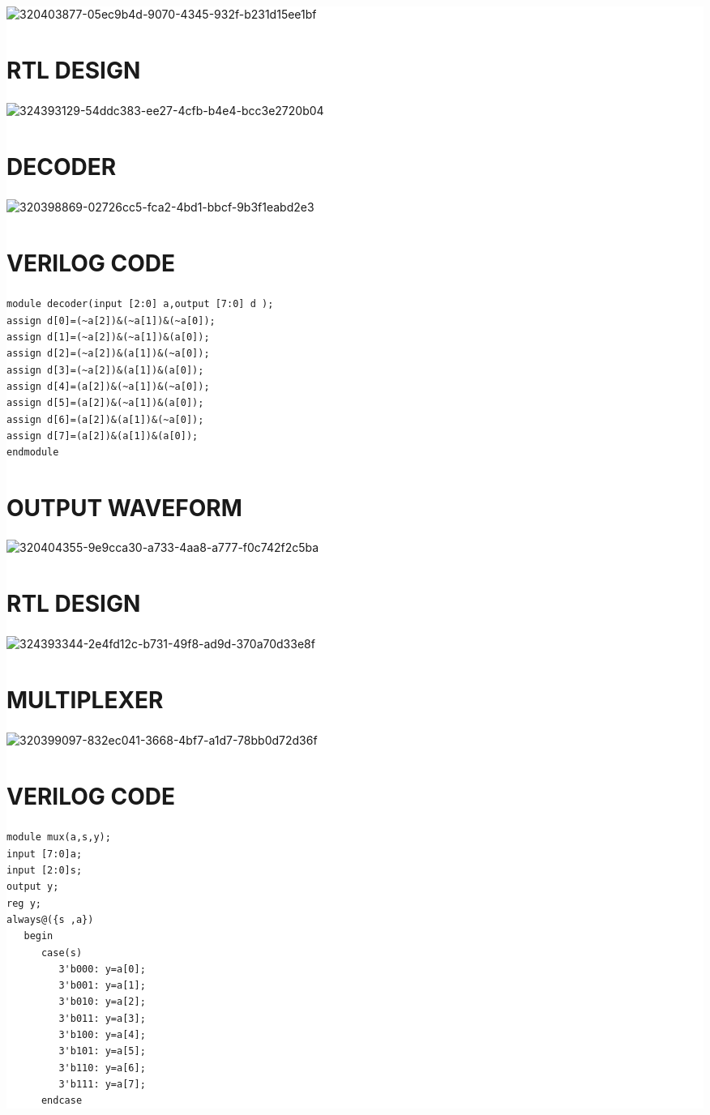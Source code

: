 ![320403877-05ec9b4d-9070-4345-932f-b231d15ee1bf](https://github.com/Jestus27/VLSI-LAB-EXP-2/assets/167751233/093d7b33-591b-437a-ac30-233c13229c13)

# RTL DESIGN

<img width="764" alt="324393129-54ddc383-ee27-4cfb-b4e4-bcc3e2720b04" src="https://github.com/Jestus27/VLSI-LAB-EXP-2/assets/167751233/a9451518-1a93-4213-8629-5463eb6fc874">

# DECODER

![320398869-02726cc5-fca2-4bd1-bbcf-9b3f1eabd2e3](https://github.com/Jestus27/VLSI-LAB-EXP-2/assets/167751233/fa3da222-2ecf-46a0-9a50-99e5c8a75bf2)

# VERILOG CODE
```
module decoder(input [2:0] a,output [7:0] d );
assign d[0]=(~a[2])&(~a[1])&(~a[0]);
assign d[1]=(~a[2])&(~a[1])&(a[0]);
assign d[2]=(~a[2])&(a[1])&(~a[0]);
assign d[3]=(~a[2])&(a[1])&(a[0]);
assign d[4]=(a[2])&(~a[1])&(~a[0]);
assign d[5]=(a[2])&(~a[1])&(a[0]);
assign d[6]=(a[2])&(a[1])&(~a[0]);
assign d[7]=(a[2])&(a[1])&(a[0]);
endmodule
```
# OUTPUT WAVEFORM

![320404355-9e9cca30-a733-4aa8-a777-f0c742f2c5ba](https://github.com/Jestus27/VLSI-LAB-EXP-2/assets/167751233/2e93b773-1d07-42c6-b913-967dc0e8e424)

# RTL DESIGN

<img width="766" alt="324393344-2e4fd12c-b731-49f8-ad9d-370a70d33e8f" src="https://github.com/Jestus27/VLSI-LAB-EXP-2/assets/167751233/535c512f-cdce-49dd-89ed-8d78b04ac04c">


# MULTIPLEXER

![320399097-832ec041-3668-4bf7-a1d7-78bb0d72d36f](https://github.com/Jestus27/VLSI-LAB-EXP-2/assets/167751233/74429fb9-d2c7-46a3-bf13-0043073176e8)

# VERILOG CODE 
```
module mux(a,s,y);
input [7:0]a;
input [2:0]s;
output y;
reg y;
always@({s ,a})
   begin
      case(s)
         3'b000: y=a[0];
         3'b001: y=a[1];
         3'b010: y=a[2];
         3'b011: y=a[3];
         3'b100: y=a[4];
         3'b101: y=a[5];
         3'b110: y=a[6];
         3'b111: y=a[7];
      endcase
```